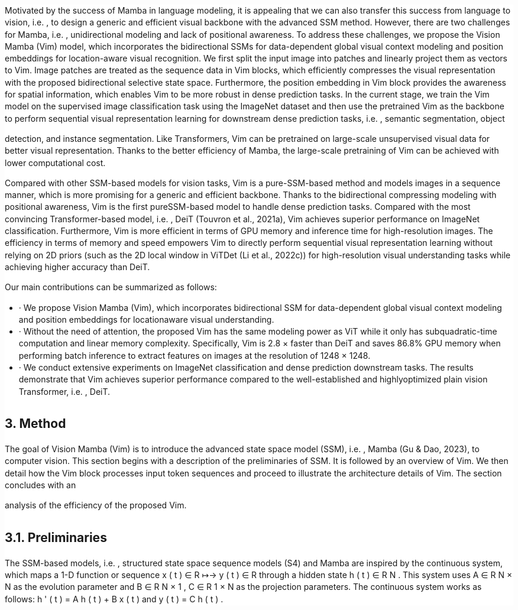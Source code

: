 Motivated by the success of Mamba in language modeling, it is appealing that we can also transfer this success from language to vision, i.e. , to design a generic and efficient visual backbone with the advanced SSM method. However, there are two challenges for Mamba, i.e. , unidirectional modeling and lack of positional awareness. To address these challenges, we propose the Vision Mamba (Vim) model, which incorporates the bidirectional SSMs for data-dependent global visual context modeling and position embeddings for location-aware visual recognition. We first split the input image into patches and linearly project them as vectors to Vim. Image patches are treated as the sequence data in Vim blocks, which efficiently compresses the visual representation with the proposed bidirectional selective state space. Furthermore, the position embedding in Vim block provides the awareness for spatial information, which enables Vim to be more robust in dense prediction tasks. In the current stage, we train the Vim model on the supervised image classification task using the ImageNet dataset and then use the pretrained Vim as the backbone to perform sequential visual representation learning for downstream dense prediction tasks, i.e. , semantic segmentation, object

detection, and instance segmentation. Like Transformers, Vim can be pretrained on large-scale unsupervised visual data for better visual representation. Thanks to the better efficiency of Mamba, the large-scale pretraining of Vim can be achieved with lower computational cost.

Compared with other SSM-based models for vision tasks, Vim is a pure-SSM-based method and models images in a sequence manner, which is more promising for a generic and efficient backbone. Thanks to the bidirectional compressing modeling with positional awareness, Vim is the first pureSSM-based model to handle dense prediction tasks. Compared with the most convincing Transformer-based model, i.e. , DeiT (Touvron et al., 2021a), Vim achieves superior performance on ImageNet classification. Furthermore, Vim is more efficient in terms of GPU memory and inference time for high-resolution images. The efficiency in terms of memory and speed empowers Vim to directly perform sequential visual representation learning without relying on 2D priors (such as the 2D local window in ViTDet (Li et al., 2022c)) for high-resolution visual understanding tasks while achieving higher accuracy than DeiT.

Our main contributions can be summarized as follows:

- · We propose Vision Mamba (Vim), which incorporates bidirectional SSM for data-dependent global visual context modeling and position embeddings for locationaware visual understanding.
- · Without the need of attention, the proposed Vim has the same modeling power as ViT while it only has subquadratic-time computation and linear memory complexity. Specifically, Vim is 2.8 × faster than DeiT and saves 86.8% GPU memory when performing batch inference to extract features on images at the resolution of 1248 × 1248.
- · We conduct extensive experiments on ImageNet classification and dense prediction downstream tasks. The results demonstrate that Vim achieves superior performance compared to the well-established and highlyoptimized plain vision Transformer, i.e. , DeiT.

## 3. Method

The goal of Vision Mamba (Vim) is to introduce the advanced state space model (SSM), i.e. , Mamba (Gu & Dao, 2023), to computer vision. This section begins with a description of the preliminaries of SSM. It is followed by an overview of Vim. We then detail how the Vim block processes input token sequences and proceed to illustrate the architecture details of Vim. The section concludes with an

analysis of the efficiency of the proposed Vim.

## 3.1. Preliminaries

The SSM-based models, i.e. , structured state space sequence models (S4) and Mamba are inspired by the continuous system, which maps a 1-D function or sequence x ( t ) ∈ R ↦→ y ( t ) ∈ R through a hidden state h ( t ) ∈ R N . This system uses A ∈ R N × N as the evolution parameter and B ∈ R N × 1 , C ∈ R 1 × N as the projection parameters. The continuous system works as follows: h ' ( t ) = A h ( t ) + B x ( t ) and y ( t ) = C h ( t ) .
